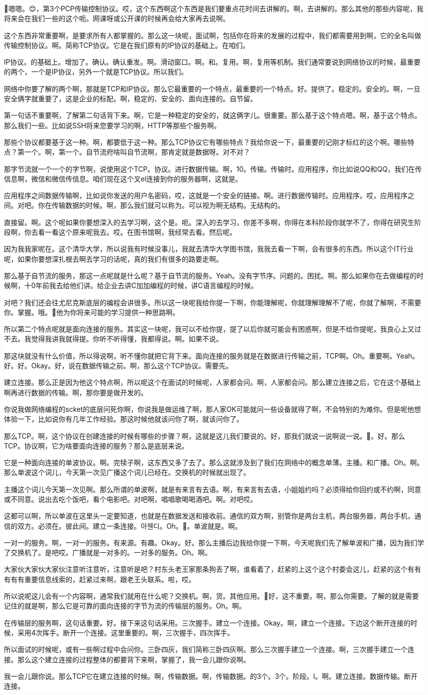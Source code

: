🤧嗯嗯。😊，第3个PCP传输控制协议。哎，这个东西啊这个东西是我们要重点花时间去讲解的。啊，去讲解的。那么其他的那些内容呢，我将来会在我们一些的这个呃。网课呀或公开课的时候再会给大家再去说啊。

这个东西非常重要啊，是要求所有人都掌握的。那么这一块呢，面试啊，包括你在将来的发展的过程中，我们都需要用到啊，它的全名叫做传输控制协议。啊。简称TCP协议。它是在我们原有的IP协议的基础上。在咱们。

IP协议。的基础上。增加了。确认。确认重发。啊。滑动窗口。啊。和。复用。啊，复用等机制。我们通常要说到网络协议的时候，最重要的两个，一个是IP协议，另外一个就是TCP协议。所以我们。

网络中你要了解的两个啊，那就是TCP和IP协议。那么它最重要的一个特点，最重要的一个特点。好。提供了。稳定的。安全的。啊，一旦安全俩字就重要了，这是企业的标配。啊，稳定的、安全的、面向连接的。自节留。

第一句话不重要啊，了解第二句话背下来。啊，它是一种稳定的安全的，就这俩字儿。很重要。那么基于这个特点嗯。啊，基于这个特点。那么我们一些。比如说SSH将来您要学习的啊，HTTP等那些个服务啊。

那些个协议都要基于这一种。啊，都要低于这一种。那么TCP协议它有哪些特点？我给你说一下，最重要的记刚才标红的这个啊。哪些特点？第一个。啊，第一个。自节流府啥叫自节流啊，那肯定就是数据呀。对不对？

那字节流就一个一个的字节啊，说使用这个TCP。协议。进行数据传输。啊，10。传输。传输时。应用程序，你比如说QQ和QQ，我们在传信息啊，微信和微信传信息。咱们现在这个叉el连接到你的服务器啊，这就是。

应用程序之间数据传输啊，比如说你发送的用户名密码，哎，这就是一个安全的链接。啊。进行数据传输时。应用程序。哎，应用程序之间。对吧。你在传输数据的时候。啊，那么我们就可以称为。可以视为啊无结构。无结构的。

直接留。啊。这个呢如果你要想深入的去学习啊，这个是。呃。深入的去学习，你差不多啊，你得在本科阶段你就学不了，你得在研究生阶段啊，你去看一看这个原来呢我去。哎。在图书馆啊，我经常去看。然后呢。

因为我我家呢在。这个清华大学，所以说我有时候没事儿，我就去清华大学图书馆，我我去看一下啊，会有很多的东西。所以这个IT行业呢，如果你要想深扎根去啊去学习的话呢，真的我们有很多的路要走啊。

那么基于自节流的服务，那这一点呢就是什么呢？基于自节流的服务。Yeah。没有字节序。问题的。困扰。啊。那么如果你在去做编程的时候啊，十0年前我去给他们讲。给企业去讲C加加编程的时候，讲C语言编程的时候。

对吧？我们还会往尤尼克斯底层的编程会讲很多。所以这一块呢我给你提一下啊，你能理解呢，你就理解理解不了呢，你就了解啊，不需要你。掌握。哦。🤧他为你将来可能的学习提供一种思路啊。

所以第二个特点呢就是面向连接的服务。其实这一块呢，我可以不给你提，提了以后你就可能会有困惑啊，但是不给你提呢，我良心上又过不去。我觉得我讲我就得提。你听不听得懂，我都得说。啊。如果不说。

那这块就没有什么价值，所以得说啊，听不懂你就把它背下来。面向连接的服务就是在数据进行传输之前，TCP啊。Oh。重要啊。Yeah。好。好。Okay。好，说在数据传输之前。啊，那么这个TCP协议。需要先。

建立连接。那么正是因为他这个特点啊，所以呢这个在面试的时候呢，人家都会问。啊，人家都会问。那么建立连接之后，它在这个基础上啊再进行数据的传输。啊，那你要是做开发的。

你说我做网络编程的scket的底层问死你啊，你说我是做运维了啊，那人家OK可能就问一些设备就得了啊，不会特别的为难你。但是呢他想体验一下，比如说你有几年工作经验。那这时候他就该问你了啊，就该问你了。

那么TCP。啊，这个协议在创建连接的时候有哪些的步骤？啊，这就是这儿我们要说的。好，那我们就说一说啊说一说。🤧。好。那么TCP。协议啊，它为啥要面向连接的服务？那么是底层来说。

它是一种面向连接的单波协议。啊。完犊子啊，这东西又多了去了。那么这就涉及到了我们在网络中的概念单薄。主播。和广播。Oh。啊。那么单波这个词儿，今天第一次见广播这个词儿已经在。交换机的时候就出现了。

主播这个词儿今天第一次见啊。那么所谓的单波啊，就是有来言有去语。啊，有来言有去语，小姐姐约吗？必须得给你回约或不约啊，同意或不同意。说出去吃个饭吧，看个电影吧。对吧啊，唱唱歌喝喝酒吧。啊。对吧哎。

这都可以啊，所以单波在这里头一定要知道，也就是在数据发送和接收前。通信的双方啊，别管你是两台主机，两台服务器，两台手机，通信的双方。必须在。彼此间。建立一条连接。아웬디。Oh。🤧。单波就是。啊。

一对一的服务。啊，一对一的服务。有来源。有趣。Okay。好。那么主播后边我给你提一下啊，今天呢我们先了解单波和广播，因为我们学了交换机了。是吧哎。广播就是一对多的。一对多的服务。Oh。啊。

大家伙大家伙大家伙注意听注意听，注意听是吧？村东头老王家那条狗丢了啊，谁看着了，赶紧的上这个这个村委会这儿，赶紧的这个有有有有有重要信息线索的，赶紧过来啊，跟老王头联系。啦，哎。

所以说呢这儿会有一个内容啊，通常我们就用在什么呢？交换机。啊，货。其他应用。🤧好，这不重要。啊，那么你需要。了解的就是需要记住的就是啊，那么它是可靠的面向连接的字节为流的传输层的服务。Oh。啊。

在传输层的服务啊，这句话重要。好。接下来这句话采用。三次握手。建立一个连接。Okay。啊，建立一个连接。下边这个断开连接的时候，采用4次挥手。断开一个连接。这里重要的。啊，三次握手，四次挥手。

所以面试的时候呢，或有一些啊过程中会问你。三卧四灰，我们简称三卧四灰啊。那么三次握手建立一个连接。啊，三次握手建立一个连接。那么这个建立连接的过程整体的都要背下来啊，掌握了，我一会儿跟你说啊。

我一会儿跟你说。那么TCP它在建立连接的时候。啊，传输数据。啊，传输数据。的3个。3个。阶段。I。啊。建立连接。数据传输。断开连接。


